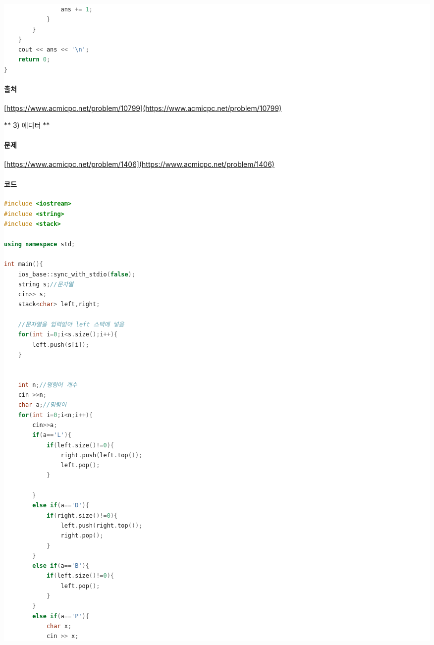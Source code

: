 ```c++
                ans += 1;
            }
        }
    }
    cout << ans << '\n';
    return 0;
}
```

#### 출처
[https://www.acmicpc.net/problem/10799](https://www.acmicpc.net/problem/10799)

** 3) 에디터 **

#### 문제

[https://www.acmicpc.net/problem/1406](https://www.acmicpc.net/problem/1406)

#### 코드

```c++
#include <iostream>
#include <string>
#include <stack>

using namespace std;

int main(){
    ios_base::sync_with_stdio(false);
    string s;//문자열
    cin>> s;
    stack<char> left,right;

    //문자열을 입력받아 left 스택에 넣음
    for(int i=0;i<s.size();i++){
        left.push(s[i]);
    }


    int n;//명령어 개수
    cin >>n;
    char a;//명령어
    for(int i=0;i<n;i++){
        cin>>a;
        if(a=='L'){
            if(left.size()!=0){
                right.push(left.top());
                left.pop();
            }

        }
        else if(a=='D'){
            if(right.size()!=0){
                left.push(right.top());
                right.pop();
            }
        }
        else if(a=='B'){
            if(left.size()!=0){
                left.pop();
            }
        }
        else if(a=='P'){
            char x;
            cin >> x;
```